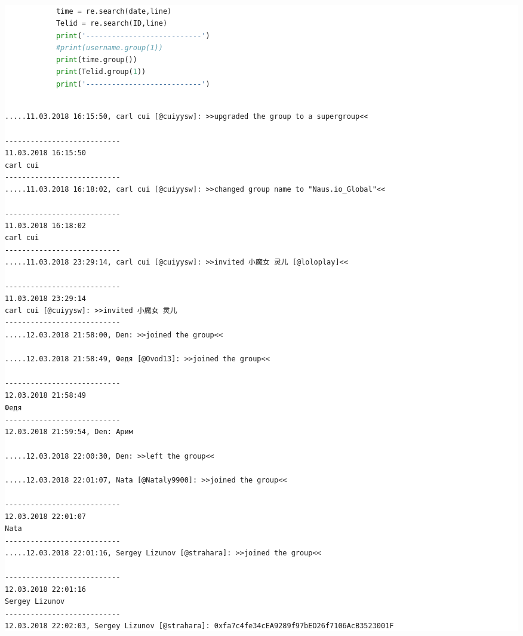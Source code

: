 ```python
            time = re.search(date,line)
            Telid = re.search(ID,line)
            print('---------------------------')
            #print(username.group(1))
            print(time.group())
            print(Telid.group(1))
            print('---------------------------')
        
```

    ﻿.....11.03.2018 16:15:50, carl cui [@cuiyysw]: >>upgraded the group to a supergroup<<
    
    ---------------------------
    11.03.2018 16:15:50
    carl cui
    ---------------------------
    .....11.03.2018 16:18:02, carl cui [@cuiyysw]: >>changed group name to "Naus.io_Global"<<
    
    ---------------------------
    11.03.2018 16:18:02
    carl cui
    ---------------------------
    .....11.03.2018 23:29:14, carl cui [@cuiyysw]: >>invited 小魔女 灵儿 [@loloplay]<<
    
    ---------------------------
    11.03.2018 23:29:14
    carl cui [@cuiyysw]: >>invited 小魔女 灵儿
    ---------------------------
    .....12.03.2018 21:58:00, Den: >>joined the group<<
    
    .....12.03.2018 21:58:49, Федя [@Ovod13]: >>joined the group<<
    
    ---------------------------
    12.03.2018 21:58:49
    Федя
    ---------------------------
    12.03.2018 21:59:54, Den: Арим
    
    .....12.03.2018 22:00:30, Den: >>left the group<<
    
    .....12.03.2018 22:01:07, Nata [@Nataly9900]: >>joined the group<<
    
    ---------------------------
    12.03.2018 22:01:07
    Nata
    ---------------------------
    .....12.03.2018 22:01:16, Sergey Lizunov [@strahara]: >>joined the group<<
    
    ---------------------------
    12.03.2018 22:01:16
    Sergey Lizunov
    ---------------------------
    12.03.2018 22:02:03, Sergey Lizunov [@strahara]: 0xfa7c4fe34cEA9289f97bED26f7106AcB3523001F
    